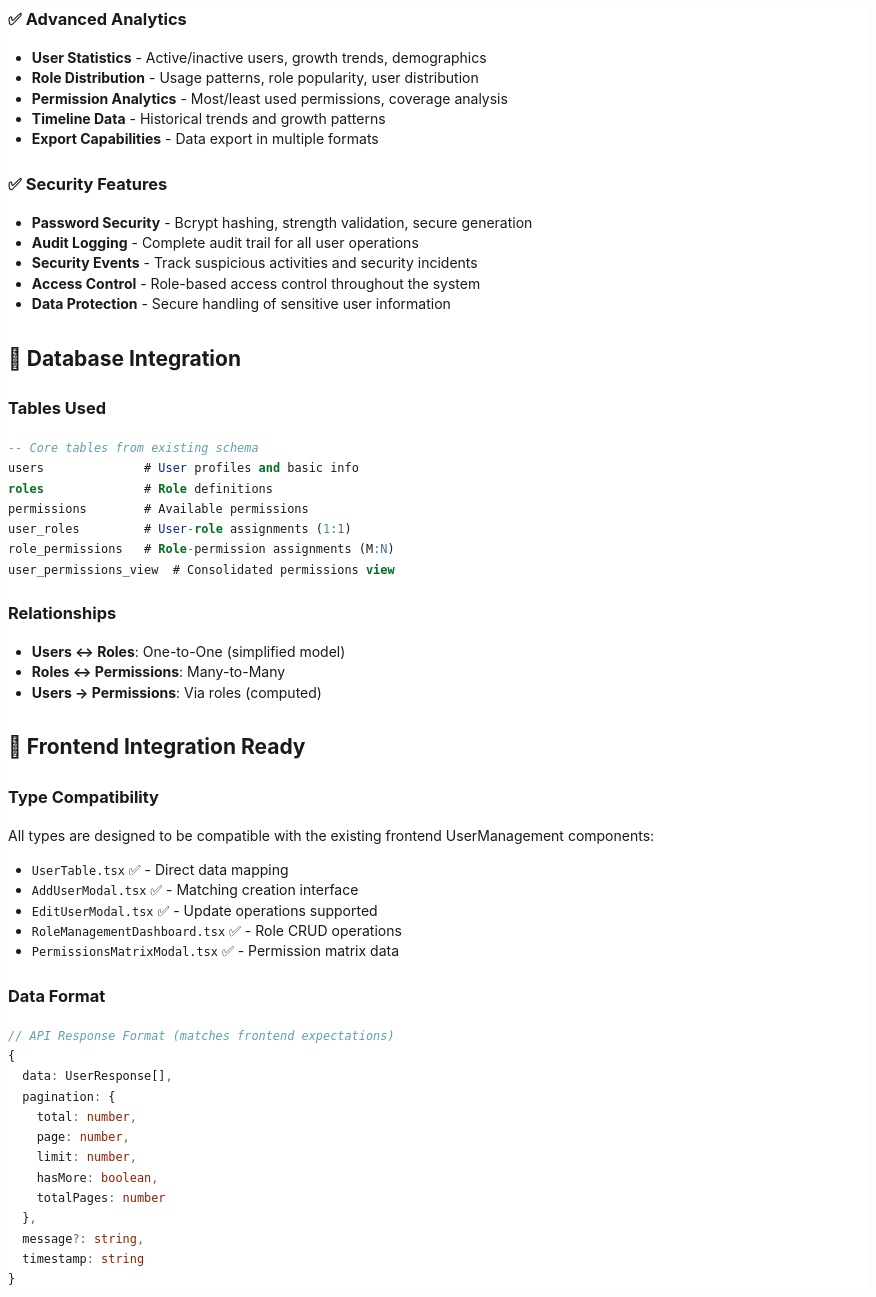 ### ✅ Advanced Analytics
- **User Statistics** - Active/inactive users, growth trends, demographics
- **Role Distribution** - Usage patterns, role popularity, user distribution
- **Permission Analytics** - Most/least used permissions, coverage analysis
- **Timeline Data** - Historical trends and growth patterns
- **Export Capabilities** - Data export in multiple formats

### ✅ Security Features
- **Password Security** - Bcrypt hashing, strength validation, secure generation
- **Audit Logging** - Complete audit trail for all user operations
- **Security Events** - Track suspicious activities and security incidents
- **Access Control** - Role-based access control throughout the system
- **Data Protection** - Secure handling of sensitive user information

## 🔧 Database Integration

### Tables Used
```sql
-- Core tables from existing schema
users              # User profiles and basic info
roles              # Role definitions
permissions        # Available permissions
user_roles         # User-role assignments (1:1)
role_permissions   # Role-permission assignments (M:N)
user_permissions_view  # Consolidated permissions view
```

### Relationships
- **Users ↔ Roles**: One-to-One (simplified model)
- **Roles ↔ Permissions**: Many-to-Many
- **Users → Permissions**: Via roles (computed)

## 🎨 Frontend Integration Ready

### Type Compatibility
All types are designed to be compatible with the existing frontend UserManagement components:
- `UserTable.tsx` ✅ - Direct data mapping
- `AddUserModal.tsx` ✅ - Matching creation interface
- `EditUserModal.tsx` ✅ - Update operations supported
- `RoleManagementDashboard.tsx` ✅ - Role CRUD operations
- `PermissionsMatrixModal.tsx` ✅ - Permission matrix data

### Data Format
```typescript
// API Response Format (matches frontend expectations)
{
  data: UserResponse[],
  pagination: {
    total: number,
    page: number,
    limit: number,
    hasMore: boolean,
    totalPages: number
  },
  message?: string,
  timestamp: string
}
```
